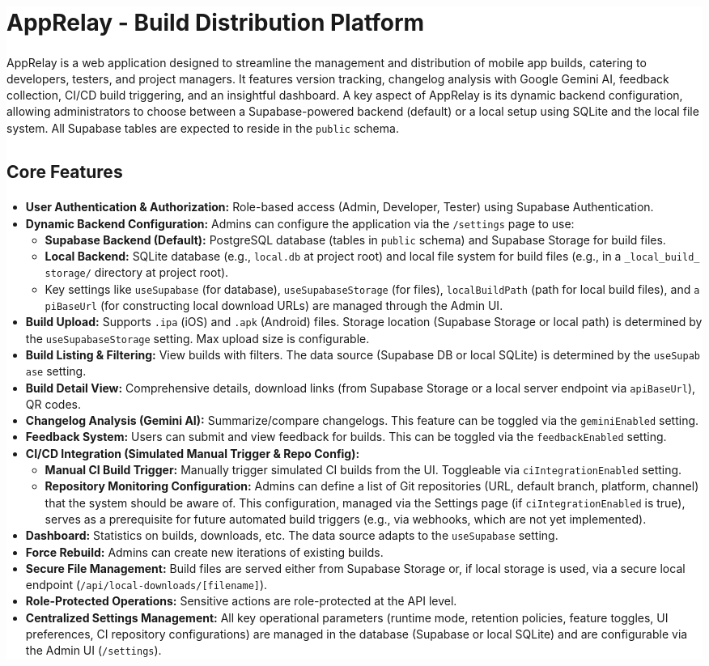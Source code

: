 # AppRelay - Build Distribution Platform

AppRelay is a web application designed to streamline the management and distribution of mobile app builds, catering to developers, testers, and project managers. It features version tracking, changelog analysis with Google Gemini AI, feedback collection, CI/CD build triggering, and an insightful dashboard. A key aspect of AppRelay is its dynamic backend configuration, allowing administrators to choose between a Supabase-powered backend (default) or a local setup using SQLite and the local file system. All Supabase tables are expected to reside in the `public` schema.

## Core Features

*   **User Authentication & Authorization:** Role-based access (Admin, Developer, Tester) using Supabase Authentication.
*   **Dynamic Backend Configuration:** Admins can configure the application via the `/settings` page to use:
    *   **Supabase Backend (Default):** PostgreSQL database (tables in `public` schema) and Supabase Storage for build files.
    *   **Local Backend:** SQLite database (e.g., `local.db` at project root) and local file system for build files (e.g., in a `_local_build_storage/` directory at project root).
    *   Key settings like `useSupabase` (for database), `useSupabaseStorage` (for files), `localBuildPath` (path for local build files), and `apiBaseUrl` (for constructing local download URLs) are managed through the Admin UI.
*   **Build Upload:** Supports `.ipa` (iOS) and `.apk` (Android) files. Storage location (Supabase Storage or local path) is determined by the `useSupabaseStorage` setting. Max upload size is configurable.
*   **Build Listing & Filtering:** View builds with filters. The data source (Supabase DB or local SQLite) is determined by the `useSupabase` setting.
*   **Build Detail View:** Comprehensive details, download links (from Supabase Storage or a local server endpoint via `apiBaseUrl`), QR codes.
*   **Changelog Analysis (Gemini AI):** Summarize/compare changelogs. This feature can be toggled via the `geminiEnabled` setting.
*   **Feedback System:** Users can submit and view feedback for builds. This can be toggled via the `feedbackEnabled` setting.
*   **CI/CD Integration (Simulated Manual Trigger & Repo Config):**
    *   **Manual CI Build Trigger:** Manually trigger simulated CI builds from the UI. Toggleable via `ciIntegrationEnabled` setting.
    *   **Repository Monitoring Configuration:** Admins can define a list of Git repositories (URL, default branch, platform, channel) that the system should be aware of. This configuration, managed via the Settings page (if `ciIntegrationEnabled` is true), serves as a prerequisite for future automated build triggers (e.g., via webhooks, which are not yet implemented).
*   **Dashboard:** Statistics on builds, downloads, etc. The data source adapts to the `useSupabase` setting.
*   **Force Rebuild:** Admins can create new iterations of existing builds.
*   **Secure File Management:** Build files are served either from Supabase Storage or, if local storage is used, via a secure local endpoint (`/api/local-downloads/[filename]`).
*   **Role-Protected Operations:** Sensitive actions are role-protected at the API level.
*   **Centralized Settings Management:** All key operational parameters (runtime mode, retention policies, feature toggles, UI preferences, CI repository configurations) are managed in the database (Supabase or local SQLite) and are configurable via the Admin UI (`/settings`).
